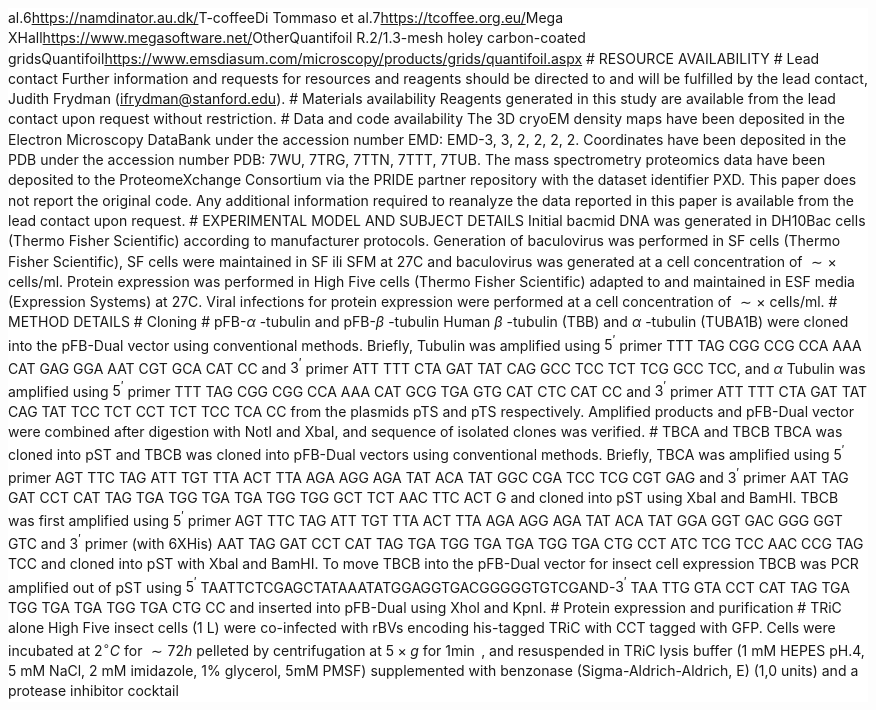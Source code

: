al.6</td><td>https://namdinator.au.dk/</td></tr><tr><td>T-coffee</td><td>Di Tommaso et al.7</td><td>https://tcoffee.org.eu/</td></tr><tr><td>Mega X</td><td>Hall</td><td>https://www.megasoftware.net/</td></tr><tr><td>Other</td><td></td><td></td></tr><tr><td>Quantifoil R.2/1.3-mesh holey carbon-coated grids</td><td>Quantifoil</td><td>https://www.emsdiasum.com/microscopy/products/grids/quantifoil.aspx</td></tr></table> # RESOURCE AVAILABILITY # Lead contact Further information and requests for resources and reagents should be directed to and will be fulfilled by the lead contact, Judith Frydman (ifrydman@stanford.edu). # Materials availability Reagents generated in this study are available from the lead contact upon request without restriction. # Data and code availability The 3D cryoEM density maps have been deposited in the Electron Microscopy DataBank under the accession number EMD: EMD-3, 3, 2, 2, 2, 2. Coordinates have been deposited in the PDB under the accession number PDB: 7WU, 7TRG, 7TTN, 7TTT, 7TUB. The mass spectrometry proteomics data have been deposited to the ProteomeXchange Consortium via the PRIDE partner repository with the dataset identifier PXD. This paper does not report the original code. Any additional information required to reanalyze the data reported in this paper is available from the lead contact upon request. # EXPERIMENTAL MODEL AND SUBJECT DETAILS Initial bacmid DNA was generated in DH10Bac cells (Thermo Fisher Scientific) according to manufacturer protocols. Generation of baculovirus was performed in SF cells (Thermo Fisher Scientific), SF cells were maintained in SF ili SFM at 27C and baculovirus was generated at a cell concentration of $\sim\times$ cells/ml. Protein expression was performed in High Five cells (Thermo Fisher Scientific) adapted to and maintained in ESF media (Expression Systems) at 27C. Viral infections for protein expression were performed at a cell concentration of $\sim\times$ cells/ml. # METHOD DETAILS # Cloning # pFB-$\alpha$ -tubulin and pFB-$\beta$ -tubulin Human $\beta$ -tubulin (TBB) and $\alpha$ -tubulin (TUBA1B) were cloned into the pFB-Dual vector using conventional methods. Briefly, Tubulin was amplified using $5^{\prime}$ primer TTT TAG CGG CCG CCA AAA CAT GAG GGA AAT CGT GCA CAT CC and $3^{\prime}$ primer ATT TTT CTA GAT TAT CAG GCC TCC TCT TCG GCC TCC, and $\alpha$ Tubulin was amplified using $5^{\prime}$ primer TTT TAG CGG CGG CCA AAA CAT GCG TGA GTG CAT CTC CAT CC and $3^{\prime}$ primer ATT TTT CTA GAT TAT CAG TAT TCC TCT CCT TCT TCC TCA CC from the plasmids pTS and pTS respectively. Amplified products and pFB-Dual vector were combined after digestion with NotI and XbaI, and sequence of isolated clones was verified. # TBCA and TBCB TBCA was cloned into pST and TBCB was cloned into pFB-Dual vectors using conventional methods. Briefly, TBCA was amplified using $5^{\prime}$ primer AGT TTC TAG ATT TGT TTA ACT TTA AGA AGG AGA TAT ACA TAT GGC CGA TCC TCG CGT GAG and $3^{\prime}$ primer AAT TAG GAT CCT CAT TAG TGA TGG TGA TGA TGG TGG GCT TCT AAC TTC ACT G and cloned into pST using XbaI and BamHI. TBCB was first amplified using $5^{\prime}$ primer AGT TTC TAG ATT TGT TTA ACT TTA AGA AGG AGA TAT ACA TAT GGA GGT GAC GGG GGT GTC and $3^{\prime}$ primer (with 6XHis) AAT TAG GAT CCT CAT TAG TGA TGG TGA TGA TGG TGA CTG CCT ATC TCG TCC AAC CCG TAG TCC and cloned into pST with Xbal and BamHI. To move TBCB into the pFB-Dual vector for insect cell expression TBCB was PCR amplified out of pST using $5^{\prime}$ TAATTCTCGAGCTATAAATATGGAGGTGACGGGGGTGTCGAND-$3^{\prime}$ TAA TTG GTA CCT CAT TAG TGA TGG TGA TGA TGG TGA CTG CC and inserted into
pFB-Dual using Xhol and KpnI. # Protein expression and purification # TRiC alone High Five insect cells (1 L) were co-infected with rBVs encoding his-tagged TRiC with CCT tagged with GFP. Cells were incubated at $2^{\circ}C$ for $\sim 72h$ pelleted by centrifugation at $5\times g$ for $1\min$ , and resuspended in TRiC lysis buffer (1 mM HEPES pH.4, $5~\mathrm{mM}$ NaCl, $2~\mathrm{mM}$ imidazole, $1\%$ glycerol, $5\mathrm{mM}$ PMSF) supplemented with benzonase (Sigma-Aldrich-Aldrich, E) (1,0 units) and a protease inhibitor cocktail